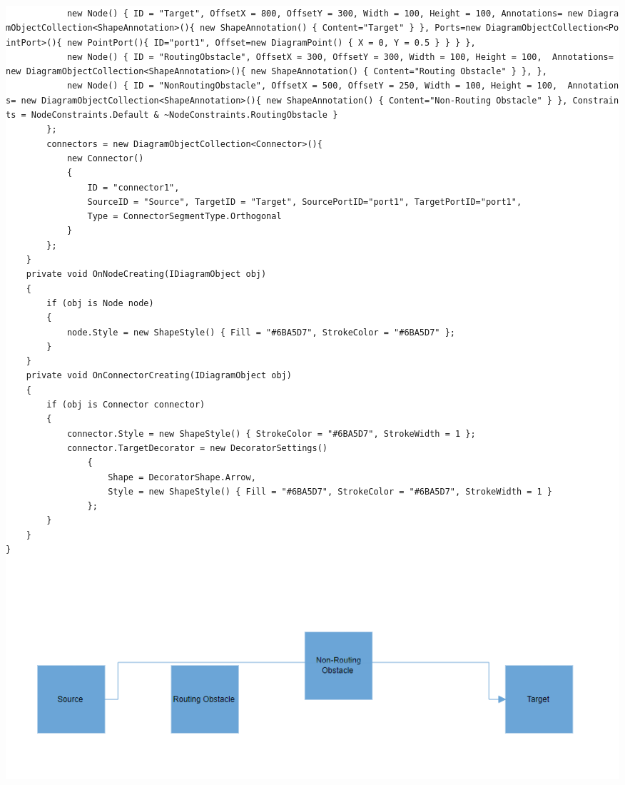 ```cshtml
            new Node() { ID = "Target", OffsetX = 800, OffsetY = 300, Width = 100, Height = 100, Annotations= new DiagramObjectCollection<ShapeAnnotation>(){ new ShapeAnnotation() { Content="Target" } }, Ports=new DiagramObjectCollection<PointPort>(){ new PointPort(){ ID="port1", Offset=new DiagramPoint() { X = 0, Y = 0.5 } } } },
            new Node() { ID = "RoutingObstacle", OffsetX = 300, OffsetY = 300, Width = 100, Height = 100,  Annotations= new DiagramObjectCollection<ShapeAnnotation>(){ new ShapeAnnotation() { Content="Routing Obstacle" } }, },
            new Node() { ID = "NonRoutingObstacle", OffsetX = 500, OffsetY = 250, Width = 100, Height = 100,  Annotations= new DiagramObjectCollection<ShapeAnnotation>(){ new ShapeAnnotation() { Content="Non-Routing Obstacle" } }, Constraints = NodeConstraints.Default & ~NodeConstraints.RoutingObstacle }
        };
        connectors = new DiagramObjectCollection<Connector>(){
            new Connector()
            {
                ID = "connector1",
                SourceID = "Source", TargetID = "Target", SourcePortID="port1", TargetPortID="port1",
                Type = ConnectorSegmentType.Orthogonal
            }
        };
    }
    private void OnNodeCreating(IDiagramObject obj)
    {
        if (obj is Node node)
        {
            node.Style = new ShapeStyle() { Fill = "#6BA5D7", StrokeColor = "#6BA5D7" };
        }
    }
    private void OnConnectorCreating(IDiagramObject obj)
    {
        if (obj is Connector connector)
        {
            connector.Style = new ShapeStyle() { StrokeColor = "#6BA5D7", StrokeWidth = 1 };
            connector.TargetDecorator = new DecoratorSettings()
                {
                    Shape = DecoratorShape.Arrow,
                    Style = new ShapeStyle() { Fill = "#6BA5D7", StrokeColor = "#6BA5D7", StrokeWidth = 1 }
                };
        }
    }
}
```
![Blazor Diagram RoutingObstacle for Node](../images/NodeRoutingObstable.png)
